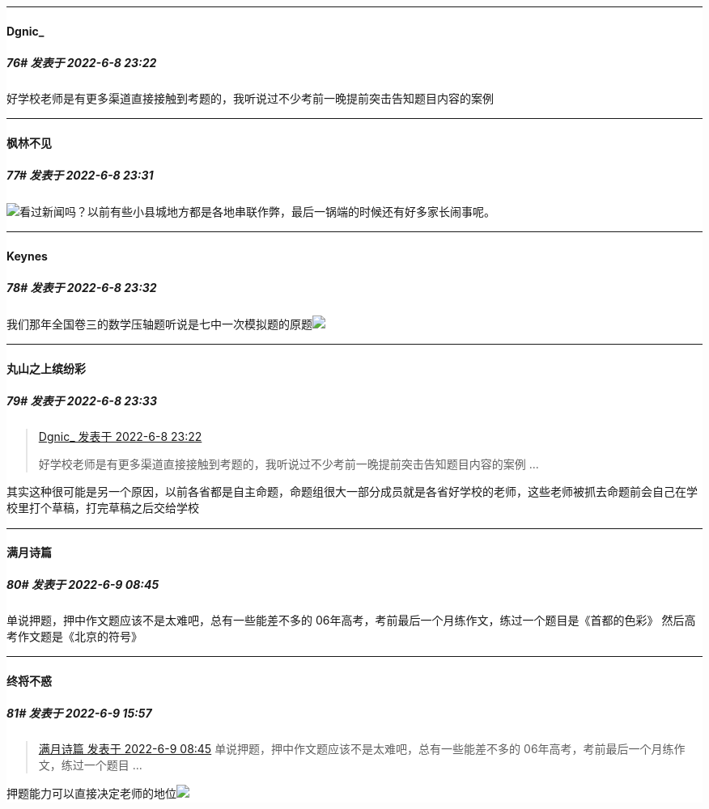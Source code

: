 

*****

####  Dgnic_  
##### 76#       发表于 2022-6-8 23:22

好学校老师是有更多渠道直接接触到考题的，我听说过不少考前一晚提前突击告知题目内容的案例



*****

####  枫林不见  
##### 77#       发表于 2022-6-8 23:31

<img src="https://static.saraba1st.com/image/smiley/face2017/021.png" referrerpolicy="no-referrer">看过新闻吗？以前有些小县城地方都是各地串联作弊，最后一锅端的时候还有好多家长闹事呢。

*****

####  Keynes  
##### 78#       发表于 2022-6-8 23:32

我们那年全国卷三的数学压轴题听说是七中一次模拟题的原题<img src="https://static.saraba1st.com/image/smiley/face2017/067.png" referrerpolicy="no-referrer">



*****

####  丸山之上缤纷彩  
##### 79#       发表于 2022-6-8 23:33

<blockquote><a href="httphttps://bbs.saraba1st.com/2b/forum.php?mod=redirect&amp;goto=findpost&amp;pid=56182595&amp;ptid=2074222" target="_blank">Dgnic_ 发表于 2022-6-8 23:22</a>

好学校老师是有更多渠道直接接触到考题的，我听说过不少考前一晚提前突击告知题目内容的案例 ...</blockquote>
其实这种很可能是另一个原因，以前各省都是自主命题，命题组很大一部分成员就是各省好学校的老师，这些老师被抓去命题前会自己在学校里打个草稿，打完草稿之后交给学校



*****

####  满月诗篇  
##### 80#       发表于 2022-6-9 08:45

单说押题，押中作文题应该不是太难吧，总有一些能差不多的
06年高考，考前最后一个月练作文，练过一个题目是《首都的色彩》
然后高考作文题是《北京的符号》



*****

####  终将不惑  
##### 81#       发表于 2022-6-9 15:57

<blockquote><a href="httphttps://bbs.saraba1st.com/2b/forum.php?mod=redirect&amp;goto=findpost&amp;pid=56184830&amp;ptid=2074222" target="_blank">满月诗篇 发表于 2022-6-9 08:45</a>
单说押题，押中作文题应该不是太难吧，总有一些能差不多的
06年高考，考前最后一个月练作文，练过一个题目 ...</blockquote>
押题能力可以直接决定老师的地位<img src="https://static.saraba1st.com/image/smiley/face2017/032.png" referrerpolicy="no-referrer">

